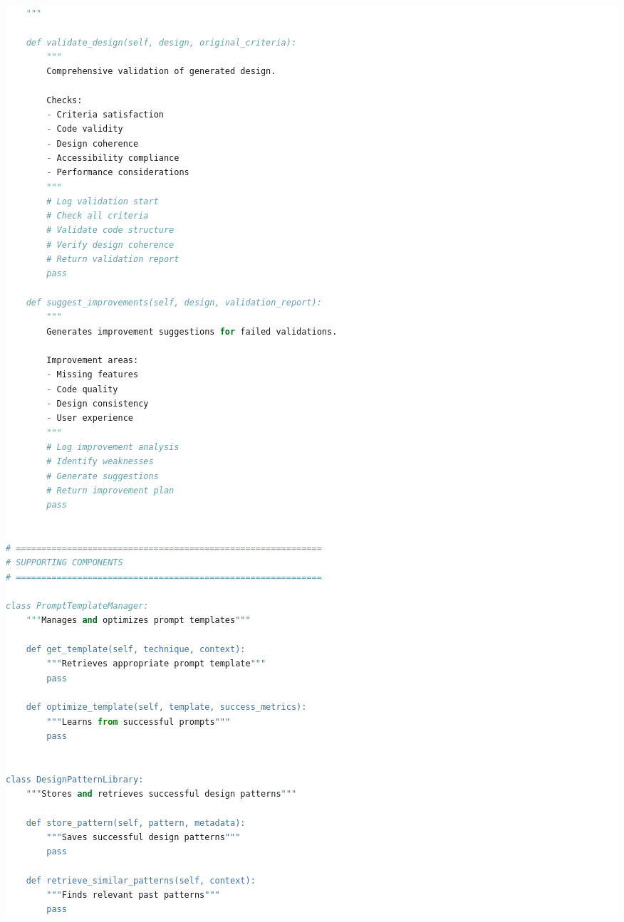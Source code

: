 ```python
    """
    
    def validate_design(self, design, original_criteria):
        """
        Comprehensive validation of generated design.
        
        Checks:
        - Criteria satisfaction
        - Code validity
        - Design coherence
        - Accessibility compliance
        - Performance considerations
        """
        # Log validation start
        # Check all criteria
        # Validate code structure
        # Verify design coherence
        # Return validation report
        pass
    
    def suggest_improvements(self, design, validation_report):
        """
        Generates improvement suggestions for failed validations.
        
        Improvement areas:
        - Missing features
        - Code quality
        - Design consistency
        - User experience
        """
        # Log improvement analysis
        # Identify weaknesses
        # Generate suggestions
        # Return improvement plan
        pass


# ============================================================
# SUPPORTING COMPONENTS
# ============================================================

class PromptTemplateManager:
    """Manages and optimizes prompt templates"""
    
    def get_template(self, technique, context):
        """Retrieves appropriate prompt template"""
        pass
    
    def optimize_template(self, template, success_metrics):
        """Learns from successful prompts"""
        pass


class DesignPatternLibrary:
    """Stores and retrieves successful design patterns"""
    
    def store_pattern(self, pattern, metadata):
        """Saves successful design patterns"""
        pass
    
    def retrieve_similar_patterns(self, context):
        """Finds relevant past patterns"""
        pass
```